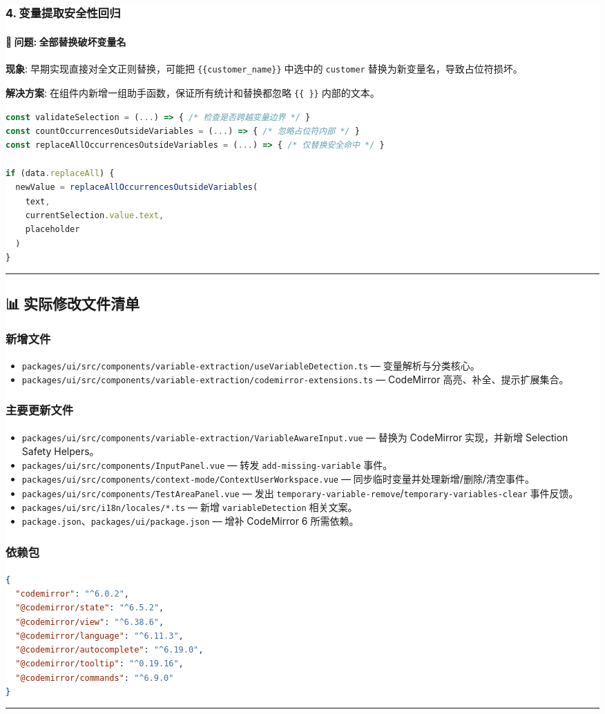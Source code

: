 ### 4. 变量提取安全性回归

#### 🚨 问题: 全部替换破坏变量名
**现象**: 早期实现直接对全文正则替换，可能把 `{{customer_name}}` 中选中的 `customer` 替换为新变量名，导致占位符损坏。

**解决方案**: 在组件内新增一组助手函数，保证所有统计和替换都忽略 `{{ }}` 内部的文本。
```typescript
const validateSelection = (...) => { /* 检查是否跨越变量边界 */ }
const countOccurrencesOutsideVariables = (...) => { /* 忽略占位符内部 */ }
const replaceAllOccurrencesOutsideVariables = (...) => { /* 仅替换安全命中 */ }

if (data.replaceAll) {
  newValue = replaceAllOccurrencesOutsideVariables(
    text,
    currentSelection.value.text,
    placeholder
  )
}
```

---

## 📊 实际修改文件清单

### 新增文件
- `packages/ui/src/components/variable-extraction/useVariableDetection.ts` — 变量解析与分类核心。
- `packages/ui/src/components/variable-extraction/codemirror-extensions.ts` — CodeMirror 高亮、补全、提示扩展集合。

### 主要更新文件
- `packages/ui/src/components/variable-extraction/VariableAwareInput.vue` — 替换为 CodeMirror 实现，并新增 Selection Safety Helpers。
- `packages/ui/src/components/InputPanel.vue` — 转发 `add-missing-variable` 事件。
- `packages/ui/src/components/context-mode/ContextUserWorkspace.vue` — 同步临时变量并处理新增/删除/清空事件。
- `packages/ui/src/components/TestAreaPanel.vue` — 发出 `temporary-variable-remove`/`temporary-variables-clear` 事件反馈。
- `packages/ui/src/i18n/locales/*.ts` — 新增 `variableDetection` 相关文案。
- `package.json`、`packages/ui/package.json` — 增补 CodeMirror 6 所需依赖。

### 依赖包
```json
{
  "codemirror": "^6.0.2",
  "@codemirror/state": "^6.5.2",
  "@codemirror/view": "^6.38.6",
  "@codemirror/language": "^6.11.3",
  "@codemirror/autocomplete": "^6.19.0",
  "@codemirror/tooltip": "^0.19.16",
  "@codemirror/commands": "^6.9.0"
}
```

---